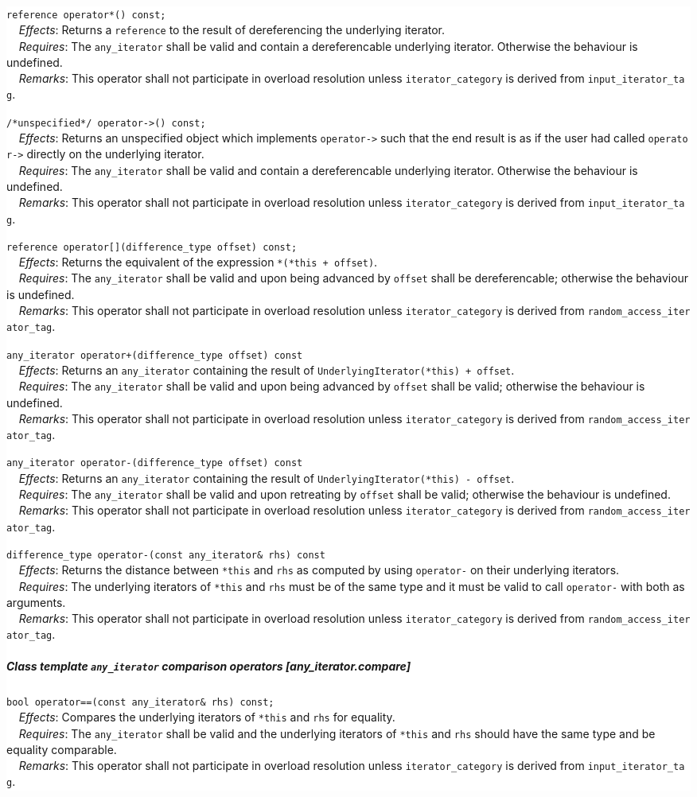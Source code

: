 `reference operator*() const;`  
&nbsp;&nbsp;&nbsp;&nbsp;_Effects_: Returns a `reference` to the result of dereferencing the underlying iterator.  
&nbsp;&nbsp;&nbsp;&nbsp;_Requires_: The `any_iterator` shall be valid and contain a dereferencable underlying iterator. Otherwise the behaviour is undefined.  
&nbsp;&nbsp;&nbsp;&nbsp;_Remarks_: This operator shall not participate in overload resolution unless `iterator_category` is derived from `input_iterator_tag`.

`/*unspecified*/ operator->() const;`  
&nbsp;&nbsp;&nbsp;&nbsp;_Effects_: Returns an unspecified object which implements `operator->` such that the end result is as if the user had called `operator->` directly on the underlying iterator.  
&nbsp;&nbsp;&nbsp;&nbsp;_Requires_: The `any_iterator` shall be valid and contain a dereferencable underlying iterator. Otherwise the behaviour is undefined.  
&nbsp;&nbsp;&nbsp;&nbsp;_Remarks_: This operator shall not participate in overload resolution unless `iterator_category` is derived from `input_iterator_tag`.

`reference operator[](difference_type offset) const;`  
&nbsp;&nbsp;&nbsp;&nbsp;_Effects_: Returns the equivalent of the expression `*(*this + offset)`.  
&nbsp;&nbsp;&nbsp;&nbsp;_Requires_: The `any_iterator` shall be valid and upon being advanced by `offset` shall be dereferencable; otherwise the behaviour is undefined.  
&nbsp;&nbsp;&nbsp;&nbsp;_Remarks_: This operator shall not participate in overload resolution unless `iterator_category` is derived from `random_access_iterator_tag`.

`any_iterator operator+(difference_type offset) const`  
&nbsp;&nbsp;&nbsp;&nbsp;_Effects_: Returns an `any_iterator` containing the result of `UnderlyingIterator(*this) + offset`.   
&nbsp;&nbsp;&nbsp;&nbsp;_Requires_: The `any_iterator` shall be valid and upon being advanced by `offset` shall be valid; otherwise the behaviour is undefined.  
&nbsp;&nbsp;&nbsp;&nbsp;_Remarks_: This operator shall not participate in overload resolution unless `iterator_category` is derived from `random_access_iterator_tag`.

`any_iterator operator-(difference_type offset) const`  
&nbsp;&nbsp;&nbsp;&nbsp;_Effects_: Returns an `any_iterator` containing the result of `UnderlyingIterator(*this) - offset`.   
&nbsp;&nbsp;&nbsp;&nbsp;_Requires_: The `any_iterator` shall be valid and upon retreating by `offset` shall be valid; otherwise the behaviour is undefined.  
&nbsp;&nbsp;&nbsp;&nbsp;_Remarks_: This operator shall not participate in overload resolution unless `iterator_category` is derived from `random_access_iterator_tag`.

`difference_type operator-(const any_iterator& rhs) const`  
&nbsp;&nbsp;&nbsp;&nbsp;_Effects_: Returns the distance between `*this` and `rhs` as computed by using `operator-` on their underlying iterators.  
&nbsp;&nbsp;&nbsp;&nbsp;_Requires_: The underlying iterators of `*this` and `rhs` must be of the same type and it must be valid to call `operator-` with both as arguments.    
&nbsp;&nbsp;&nbsp;&nbsp;_Remarks_: This operator shall not participate in overload resolution unless `iterator_category` is derived from `random_access_iterator_tag`.

##### Class template `any_iterator` comparison operators [any_iterator.compare]
`bool operator==(const any_iterator& rhs) const;`  
&nbsp;&nbsp;&nbsp;&nbsp;_Effects_: Compares the underlying iterators of `*this` and `rhs` for equality.    
&nbsp;&nbsp;&nbsp;&nbsp;_Requires_: The `any_iterator` shall be valid and the underlying iterators of `*this` and `rhs` should have the same type and be equality comparable.  
&nbsp;&nbsp;&nbsp;&nbsp;_Remarks_: This operator shall not participate in overload resolution unless `iterator_category` is derived from `input_iterator_tag`.
